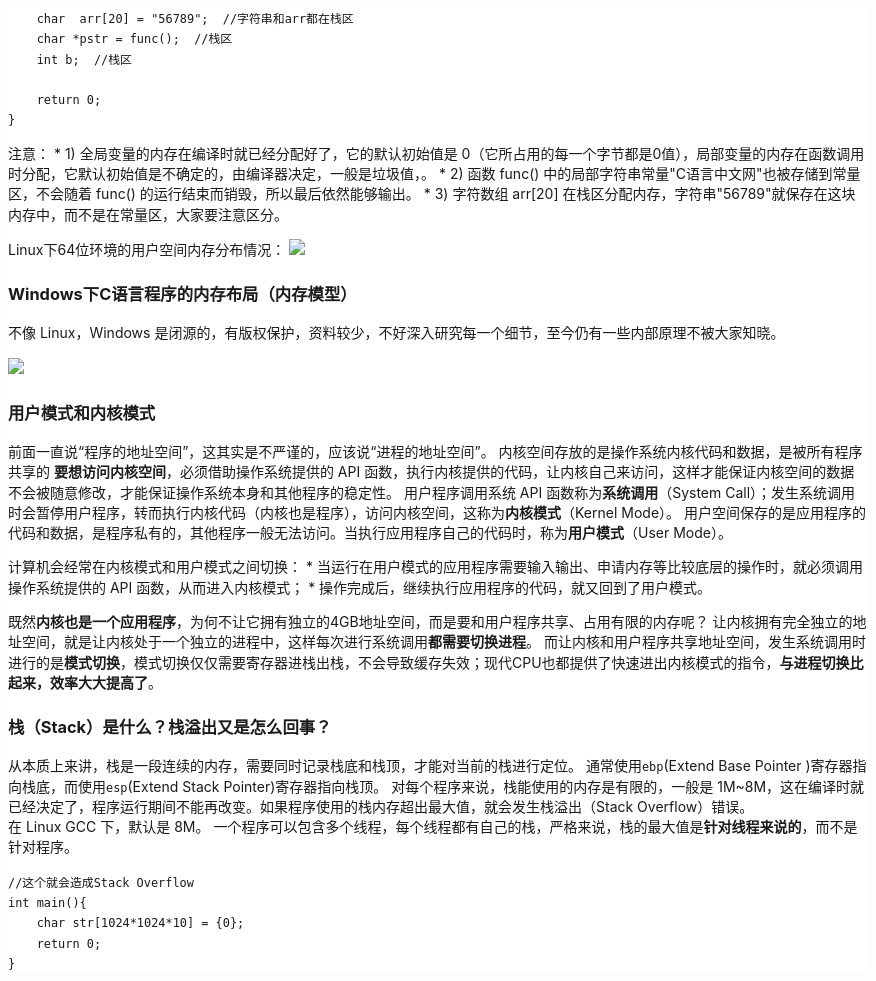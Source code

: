 ```
    char  arr[20] = "56789";  //字符串和arr都在栈区
    char *pstr = func();  //栈区
    int b;  //栈区

    return 0;
}
```
注意：
* 1) 全局变量的内存在编译时就已经分配好了，它的默认初始值是 0（它所占用的每一个字节都是0值），局部变量的内存在函数调用时分配，它默认初始值是不确定的，由编译器决定，一般是垃圾值，。
* 2) 函数 func() 中的局部字符串常量"C语言中文网"也被存储到常量区，不会随着 func() 的运行结束而销毁，所以最后依然能够输出。
* 3) 字符数组 arr[20] 在栈区分配内存，字符串"56789"就保存在这块内存中，而不是在常量区，大家要注意区分。


Linux下64位环境的用户空间内存分布情况：
![](https://sunxvming.com/imgs/7245061e-e30f-4e07-ba23-adc137072761.png)


### Windows下C语言程序的内存布局（内存模型）
不像 Linux，Windows 是闭源的，有版权保护，资料较少，不好深入研究每一个细节，至今仍有一些内部原理不被大家知晓。


![](https://sunxvming.com/imgs/0eee47dc-9b67-4ca1-b789-562356b6a88b.png)


### 用户模式和内核模式
前面一直说“程序的地址空间”，这其实是不严谨的，应该说“进程的地址空间”。
内核空间存放的是操作系统内核代码和数据，是被所有程序共享的
**要想访问内核空间**，必须借助操作系统提供的 API 函数，执行内核提供的代码，让内核自己来访问，这样才能保证内核空间的数据不会被随意修改，才能保证操作系统本身和其他程序的稳定性。
用户程序调用系统 API 函数称为**系统调用**（System Call）；发生系统调用时会暂停用户程序，转而执行内核代码（内核也是程序），访问内核空间，这称为**内核模式**（Kernel Mode）。
用户空间保存的是应用程序的代码和数据，是程序私有的，其他程序一般无法访问。当执行应用程序自己的代码时，称为**用户模式**（User Mode）。

计算机会经常在内核模式和用户模式之间切换：
* 当运行在用户模式的应用程序需要输入输出、申请内存等比较底层的操作时，就必须调用操作系统提供的 API 函数，从而进入内核模式；
* 操作完成后，继续执行应用程序的代码，就又回到了用户模式。


既然**内核也是一个应用程序**，为何不让它拥有独立的4GB地址空间，而是要和用户程序共享、占用有限的内存呢？
让内核拥有完全独立的地址空间，就是让内核处于一个独立的进程中，这样每次进行系统调用**都需要切换进程**。
而让内核和用户程序共享地址空间，发生系统调用时进行的是**模式切换**，模式切换仅仅需要寄存器进栈出栈，不会导致缓存失效；现代CPU也都提供了快速进出内核模式的指令，**与进程切换比起来，效率大大提高了**。


### 栈（Stack）是什么？栈溢出又是怎么回事？
从本质上来讲，栈是一段连续的内存，需要同时记录栈底和栈顶，才能对当前的栈进行定位。
通常使用`ebp`(Extend Base Pointer )寄存器指向栈底，而使用`esp`(Extend Stack Pointer)寄存器指向栈顶。
对每个程序来说，栈能使用的内存是有限的，一般是 1M~8M，这在编译时就已经决定了，程序运行期间不能再改变。如果程序使用的栈内存超出最大值，就会发生栈溢出（Stack Overflow）错误。
在 Linux GCC 下，默认是 8M。
一个程序可以包含多个线程，每个线程都有自己的栈，严格来说，栈的最大值是**针对线程来说的**，而不是针对程序。
```
//这个就会造成Stack Overflow
int main(){
    char str[1024*1024*10] = {0};
    return 0;
}
```
